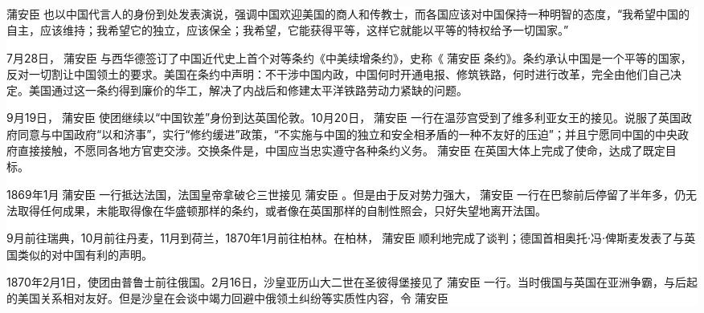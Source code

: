    蒲安臣
  </ok>
  也以中国代言人的身份到处发表演说，强调中国欢迎美国的商人和传教士，而各国应该对中国保持一种明智的态度，“我希望中国的自主，应该维持；我希望它的独立，应该保全；我希望，它能获得平等，这样它就能以平等的特权给予一切国家。”
 </p>
 <p>
  7月28日，
  <ok href="/term/4334">
   蒲安臣
  </ok>
  与西华德签订了中国近代史上首个对等条约《中美续增条约》，史称《
  <ok href="/term/4334">
   蒲安臣
  </ok>
  条约》。条约承认中国是一个平等的国家，反对一切割让中国领土的要求。美国在条约中声明：不干涉中国内政，中国何时开通电报、修筑铁路，何时进行改革，完全由他们自己决定。美国通过这一条约得到廉价的华工，解决了内战后和修建太平洋铁路劳动力紧缺的问题。
 </p>
 <p>
  9月19日，
  <ok href="/term/4334">
   蒲安臣
  </ok>
  使团继续以“中国钦差”身份到达英国伦敦。10月20日，
  <ok href="/term/4334">
   蒲安臣
  </ok>
  一行在温莎宫受到了维多利亚女王的接见。说服了英国政府同意与中国政府“以和济事”，实行“修约缓进”政策，“不实施与中国的独立和安全相矛盾的一种不友好的压迫”；并且宁愿同中国的中央政府直接接触，不愿同各地方官吏交涉。交换条件是，中国应当忠实遵守各种条约义务。
  <ok href="/term/4334">
   蒲安臣
  </ok>
  在英国大体上完成了使命，达成了既定目标。
 </p>
 <p>
  1869年1月
  <ok href="/term/4334">
   蒲安臣
  </ok>
  一行抵达法国，法国皇帝拿破仑三世接见
  <ok href="/term/4334">
   蒲安臣
  </ok>
  。但是由于反对势力强大，
  <ok href="/term/4334">
   蒲安臣
  </ok>
  一行在巴黎前后停留了半年多，仍无法取得任何成果，未能取得像在华盛顿那样的条约，或者像在英国那样的自制性照会，只好失望地离开法国。
 </p>
 <p>
  9月前往瑞典，10月前往丹麦，11月到荷兰，1870年1月前往柏林。在柏林，
  <ok href="/term/4334">
   蒲安臣
  </ok>
  顺利地完成了谈判；德国首相奥托·冯·俾斯麦发表了与英国类似的对中国有利的声明。
 </p>
 <p>
  1870年2月1日，使团由普鲁士前往俄国。2月16日，沙皇亚历山大二世在圣彼得堡接见了
  <ok href="/term/4334">
   蒲安臣
  </ok>
  一行。当时俄国与英国在亚洲争霸，与后起的美国关系相对友好。但是沙皇在会谈中竭力回避中俄领土纠纷等实质性内容，令
  <ok href="/term/4334">
   蒲安臣
  </ok>